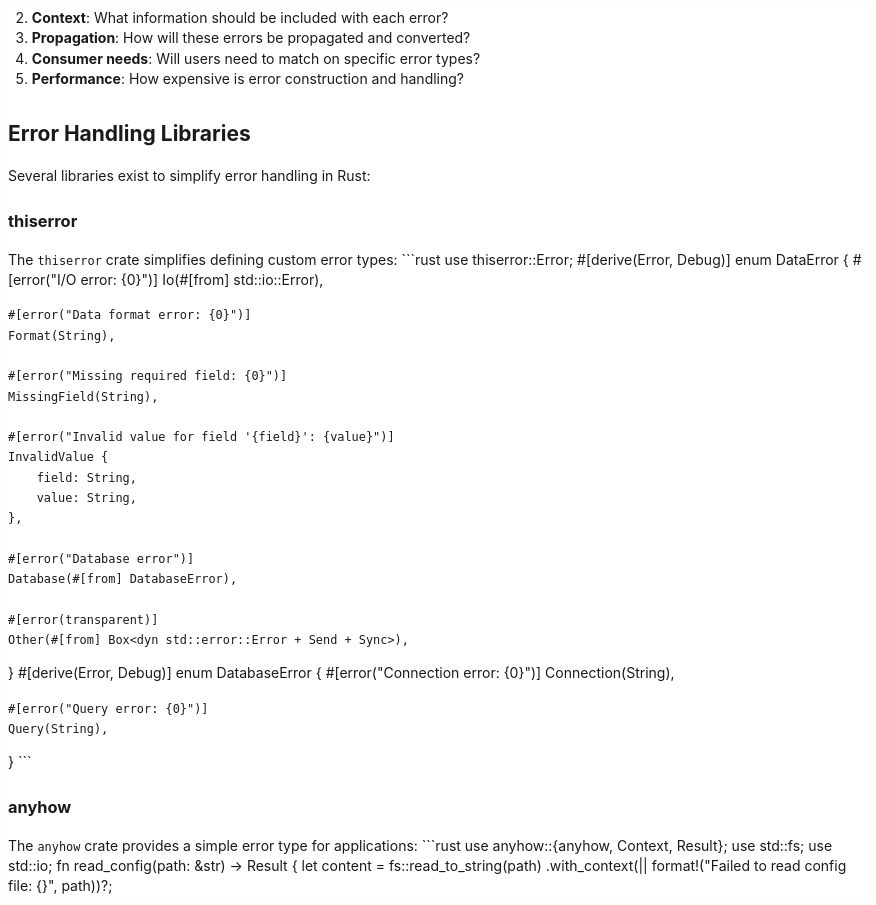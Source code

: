 2. **Context**: What information should be included with each error?
3. **Propagation**: How will these errors be propagated and converted?
4. **Consumer needs**: Will users need to match on specific error types?
5. **Performance**: How expensive is error construction and handling?
## Error Handling Libraries
Several libraries exist to simplify error handling in Rust:
### thiserror
The `thiserror` crate simplifies defining custom error types:
\```rust
use thiserror::Error;
#[derive(Error, Debug)]
enum DataError {
    #[error("I/O error: {0}")]
    Io(#[from] std::io::Error),
    
    #[error("Data format error: {0}")]
    Format(String),
    
    #[error("Missing required field: {0}")]
    MissingField(String),
    
    #[error("Invalid value for field '{field}': {value}")]
    InvalidValue {
        field: String,
        value: String,
    },
    
    #[error("Database error")]
    Database(#[from] DatabaseError),
    
    #[error(transparent)]
    Other(#[from] Box<dyn std::error::Error + Send + Sync>),
}
#[derive(Error, Debug)]
enum DatabaseError {
    #[error("Connection error: {0}")]
    Connection(String),
    
    #[error("Query error: {0}")]
    Query(String),
}
\```
### anyhow
The `anyhow` crate provides a simple error type for applications:
\```rust
use anyhow::{anyhow, Context, Result};
use std::fs;
use std::io;
fn read_config(path: &str) -> Result<Config> {
    let content = fs::read_to_string(path)
        .with_context(|| format!("Failed to read config file: {}", path))?;
    